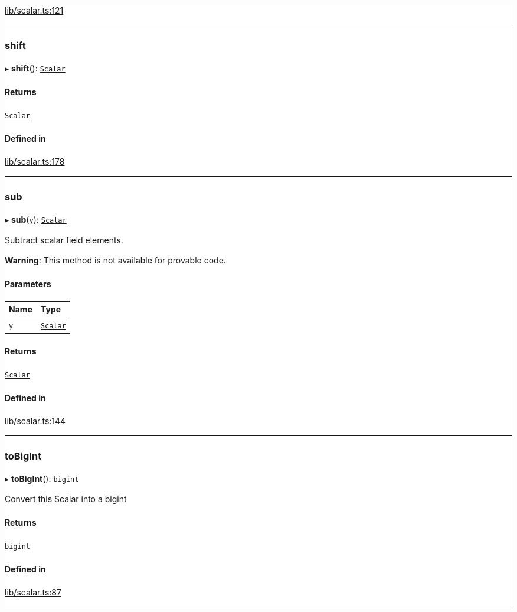 [lib/scalar.ts:121](https://github.com/o1-labs/snarkyjs/blob/79a90a2/src/lib/scalar.ts#L121)

___

### shift

▸ **shift**(): [`Scalar`](Scalar.md)

#### Returns

[`Scalar`](Scalar.md)

#### Defined in

[lib/scalar.ts:178](https://github.com/o1-labs/snarkyjs/blob/79a90a2/src/lib/scalar.ts#L178)

___

### sub

▸ **sub**(`y`): [`Scalar`](Scalar.md)

Subtract scalar field elements.

**Warning**: This method is not available for provable code.

#### Parameters

| Name | Type |
| :------ | :------ |
| `y` | [`Scalar`](Scalar.md) |

#### Returns

[`Scalar`](Scalar.md)

#### Defined in

[lib/scalar.ts:144](https://github.com/o1-labs/snarkyjs/blob/79a90a2/src/lib/scalar.ts#L144)

___

### toBigInt

▸ **toBigInt**(): `bigint`

Convert this [Scalar](Scalar.md) into a bigint

#### Returns

`bigint`

#### Defined in

[lib/scalar.ts:87](https://github.com/o1-labs/snarkyjs/blob/79a90a2/src/lib/scalar.ts#L87)

___
